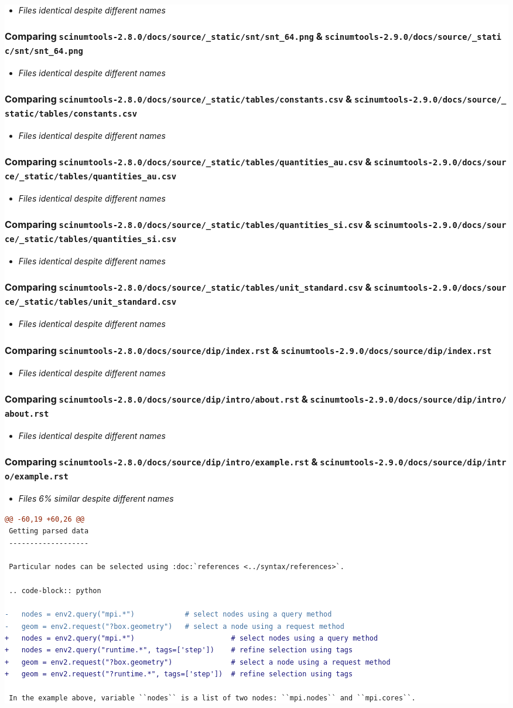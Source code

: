  * *Files identical despite different names*

### Comparing `scinumtools-2.8.0/docs/source/_static/snt/snt_64.png` & `scinumtools-2.9.0/docs/source/_static/snt/snt_64.png`

 * *Files identical despite different names*

### Comparing `scinumtools-2.8.0/docs/source/_static/tables/constants.csv` & `scinumtools-2.9.0/docs/source/_static/tables/constants.csv`

 * *Files identical despite different names*

### Comparing `scinumtools-2.8.0/docs/source/_static/tables/quantities_au.csv` & `scinumtools-2.9.0/docs/source/_static/tables/quantities_au.csv`

 * *Files identical despite different names*

### Comparing `scinumtools-2.8.0/docs/source/_static/tables/quantities_si.csv` & `scinumtools-2.9.0/docs/source/_static/tables/quantities_si.csv`

 * *Files identical despite different names*

### Comparing `scinumtools-2.8.0/docs/source/_static/tables/unit_standard.csv` & `scinumtools-2.9.0/docs/source/_static/tables/unit_standard.csv`

 * *Files identical despite different names*

### Comparing `scinumtools-2.8.0/docs/source/dip/index.rst` & `scinumtools-2.9.0/docs/source/dip/index.rst`

 * *Files identical despite different names*

### Comparing `scinumtools-2.8.0/docs/source/dip/intro/about.rst` & `scinumtools-2.9.0/docs/source/dip/intro/about.rst`

 * *Files identical despite different names*

### Comparing `scinumtools-2.8.0/docs/source/dip/intro/example.rst` & `scinumtools-2.9.0/docs/source/dip/intro/example.rst`

 * *Files 6% similar despite different names*

```diff
@@ -60,19 +60,26 @@
 Getting parsed data
 -------------------
        
 Particular nodes can be selected using :doc:`references <../syntax/references>`.
 
 .. code-block:: python
        
-   nodes = env2.query("mpi.*")            # select nodes using a query method
-   geom = env2.request("?box.geometry")   # select a node using a request method
+   nodes = env2.query("mpi.*")                       # select nodes using a query method
+   nodes = env2.query("runtime.*", tags=['step'])    # refine selection using tags
+   geom = env2.request("?box.geometry")              # select a node using a request method
+   geom = env2.request("?runtime.*", tags=['step'])  # refine selection using tags
 
 In the example above, variable ``nodes`` is a list of two nodes: ``mpi.nodes`` and ``mpi.cores``.
```